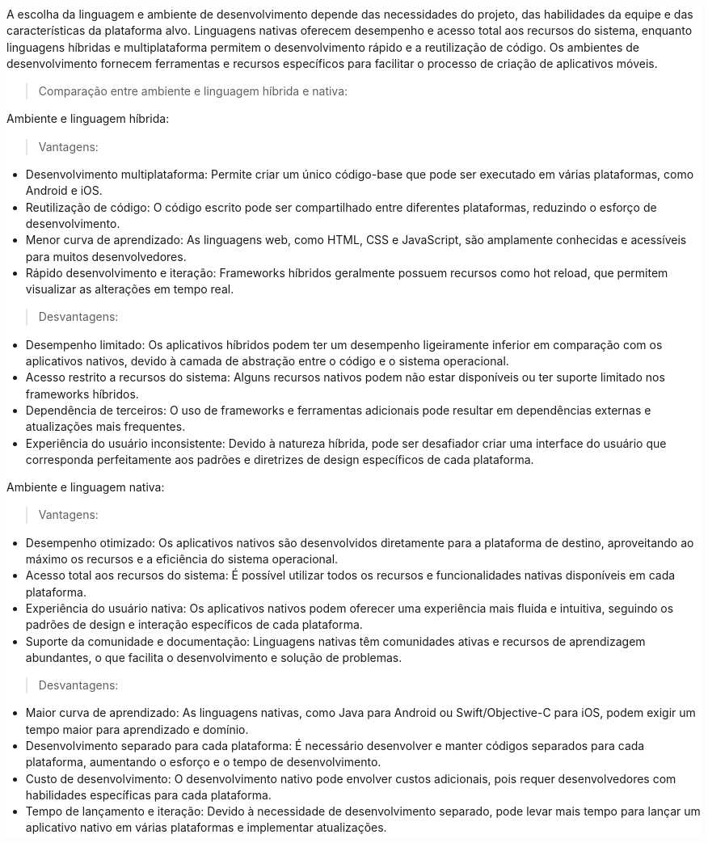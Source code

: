 A escolha da linguagem e ambiente de desenvolvimento depende das necessidades do projeto, das habilidades da equipe e das características da plataforma alvo. Linguagens nativas oferecem desempenho e acesso total aos recursos do sistema, enquanto linguagens híbridas e multiplataforma permitem o desenvolvimento rápido e a reutilização de código. Os ambientes de desenvolvimento fornecem ferramentas e recursos específicos para facilitar o processo de criação de aplicativos móveis.

> Comparação entre ambiente e linguagem híbrida e nativa:

Ambiente e linguagem híbrida:

> Vantagens:

- Desenvolvimento multiplataforma: Permite criar um único código-base que pode ser executado em várias plataformas, como Android e iOS.
- Reutilização de código: O código escrito pode ser compartilhado entre diferentes plataformas, reduzindo o esforço de desenvolvimento.
- Menor curva de aprendizado: As linguagens web, como HTML, CSS e JavaScript, são amplamente conhecidas e acessíveis para muitos desenvolvedores.
- Rápido desenvolvimento e iteração: Frameworks híbridos geralmente possuem recursos como hot reload, que permitem visualizar as alterações em tempo real.

> Desvantagens:

- Desempenho limitado: Os aplicativos híbridos podem ter um desempenho ligeiramente inferior em comparação com os aplicativos nativos, devido à camada de abstração entre o código e o sistema operacional.
- Acesso restrito a recursos do sistema: Alguns recursos nativos podem não estar disponíveis ou ter suporte limitado nos frameworks híbridos.
- Dependência de terceiros: O uso de frameworks e ferramentas adicionais pode resultar em dependências externas e atualizações mais frequentes.
- Experiência do usuário inconsistente: Devido à natureza híbrida, pode ser desafiador criar uma interface do usuário que corresponda perfeitamente aos padrões e diretrizes de design específicos de cada plataforma.

Ambiente e linguagem nativa:

> Vantagens:

- Desempenho otimizado: Os aplicativos nativos são desenvolvidos diretamente para a plataforma de destino, aproveitando ao máximo os recursos e a eficiência do sistema operacional.
- Acesso total aos recursos do sistema: É possível utilizar todos os recursos e funcionalidades nativas disponíveis em cada plataforma.
- Experiência do usuário nativa: Os aplicativos nativos podem oferecer uma experiência mais fluida e intuitiva, seguindo os padrões de design e interação específicos de cada plataforma.
- Suporte da comunidade e documentação: Linguagens nativas têm comunidades ativas e recursos de aprendizagem abundantes, o que facilita o desenvolvimento e solução de problemas.

> Desvantagens:

- Maior curva de aprendizado: As linguagens nativas, como Java para Android ou Swift/Objective-C para iOS, podem exigir um tempo maior para aprendizado e domínio.
- Desenvolvimento separado para cada plataforma: É necessário desenvolver e manter códigos separados para cada plataforma, aumentando o esforço e o tempo de desenvolvimento.
- Custo de desenvolvimento: O desenvolvimento nativo pode envolver custos adicionais, pois requer desenvolvedores com habilidades específicas para cada plataforma.
- Tempo de lançamento e iteração: Devido à necessidade de desenvolvimento separado, pode levar mais tempo para lançar um aplicativo nativo em várias plataformas e implementar atualizações.
